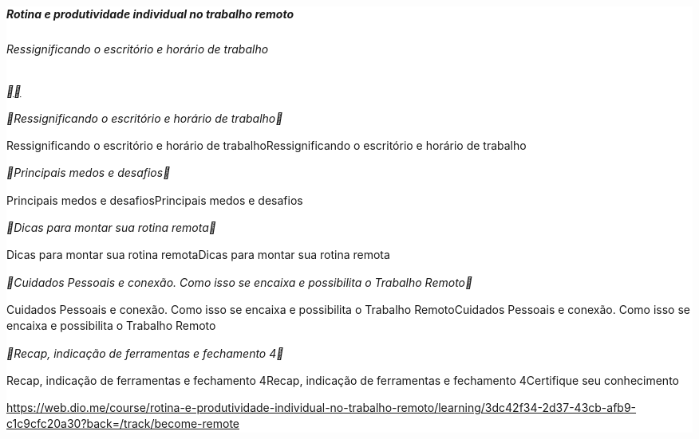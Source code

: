 ##### Rotina e produtividade individual no trabalho remoto

###### Ressignificando o escritório e horário de trabalho

[**](https://web.dio.me/course/rotina-e-produtividade-individual-no-trabalho-remoto/learning/3dc42f34-2d37-43cb-afb9-c1c9cfc20a30?back=/track/become-remote)[**](https://web.dio.me/course/rotina-e-produtividade-individual-no-trabalho-remoto/learning/455d8007-bfd7-40f2-83db-ccab8301e74d?back=/track/become-remote)

<iframe id="ytc20" frameborder="0" allowfullscreen="1" allow="accelerometer; autoplay; clipboard-write; encrypted-media; gyroscope; picture-in-picture" title="YouTube video player" width="100%" height="100%" src="https://www.youtube.com/embed/neOYWW1VsKE?controls=0&amp;autoplay=1&amp;disablekb=1&amp;enablejsapi=1&amp;fs=0&amp;iv_load_policy=3&amp;modestbranding=1&amp;showinfo=0&amp;rel=0&amp;html5=1&amp;cc_load_policy=0&amp;origin=https%3A%2F%2Fweb.dio.me&amp;widgetid=1" style="box-sizing: inherit; max-width: none; float: none; margin: 0px; padding: 0px; border: 0px; font-style: inherit; font-variant: inherit; font-weight: inherit; font-stretch: inherit; line-height: inherit; font-family: inherit; font-size: 14px; vertical-align: baseline;"></iframe>

**Ressignificando o escritório e horário de trabalho**

Ressignificando o escritório e horário de trabalhoRessignificando o escritório e horário de trabalho

**Principais medos e desafios**

Principais medos e desafiosPrincipais medos e desafios

**Dicas para montar sua rotina remota**

Dicas para montar sua rotina remotaDicas para montar sua rotina remota

**Cuidados Pessoais e conexão. Como isso se encaixa e possibilita o Trabalho Remoto**

Cuidados Pessoais e conexão. Como isso se encaixa e possibilita o Trabalho RemotoCuidados Pessoais e conexão. Como isso se encaixa e possibilita o Trabalho Remoto

**Recap, indicação de ferramentas e fechamento 4**

Recap, indicação de ferramentas e fechamento 4Recap, indicação de ferramentas e fechamento 4Certifique seu conhecimento

https://web.dio.me/course/rotina-e-produtividade-individual-no-trabalho-remoto/learning/3dc42f34-2d37-43cb-afb9-c1c9cfc20a30?back=/track/become-remote
